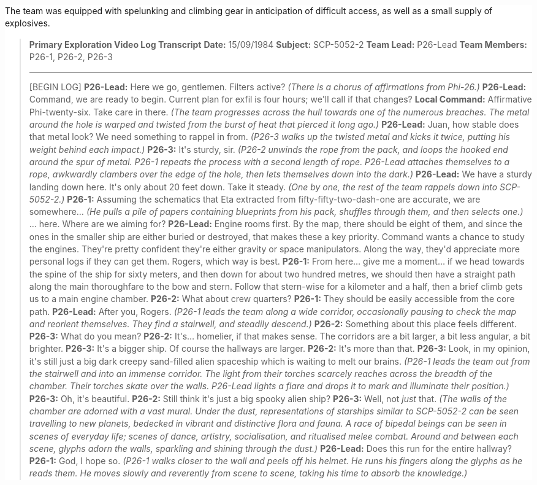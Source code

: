 The team was equipped with spelunking and climbing gear in anticipation of difficult access, as well as a small supply of explosives.
> **Primary Exploration Video Log Transcript**
> **Date:** 15/09/1984
> **Subject:** SCP-5052-2
> **Team Lead:** P26-Lead
> **Team Members:** P26-1, P26-2, P26-3
> * * *
> [BEGIN LOG]
> **P26-Lead:** Here we go, gentlemen. Filters active?
> _(There is a chorus of affirmations from Phi-26.)_
> **P26-Lead:** Command, we are ready to begin. Current plan for exfil is four hours; we'll call if that changes?
> **Local Command:** Affirmative Phi-twenty-six. Take care in there.
> _(The team progresses across the hull towards one of the numerous breaches. The metal around the hole is warped and twisted from the burst of heat that pierced it long ago.)_
> **P26-Lead:** Juan, how stable does that metal look? We need something to rappel in from.
> _(P26-3 walks up the twisted metal and kicks it twice, putting his weight behind each impact.)_
> **P26-3:** It's sturdy, sir.
> _(P26-2 unwinds the rope from the pack, and loops the hooked end around the spur of metal. P26-1 repeats the process with a second length of rope. P26-Lead attaches themselves to a rope, awkwardly clambers over the edge of the hole, then lets themselves down into the dark.)_
> **P26-Lead:** We have a sturdy landing down here. It's only about 20 feet down. Take it steady.
> _(One by one, the rest of the team rappels down into SCP-5052-2.)_
> **P26-1:** Assuming the schematics that Eta extracted from fifty-fifty-two-dash-one are accurate, we are somewhere… _(He pulls a pile of papers containing blueprints from his pack, shuffles through them, and then selects one.)_ … here. Where are we aiming for?
> **P26-Lead:** Engine rooms first. By the map, there should be eight of them, and since the ones in the smaller ship are either buried or destroyed, that makes these a key priority. Command wants a chance to study the engines. They're pretty confident they're either gravity or space manipulators. Along the way, they'd appreciate more personal logs if they can get them. Rogers, which way is best.
> **P26-1:** From here… give me a moment… if we head towards the spine of the ship for sixty meters, and then down for about two hundred metres, we should then have a straight path along the main thoroughfare to the bow and stern. Follow that stern-wise for a kilometer and a half, then a brief climb gets us to a main engine chamber.
> **P26-2:** What about crew quarters?
> **P26-1:** They should be easily accessible from the core path.
> **P26-Lead:** After you, Rogers.
> _(P26-1 leads the team along a wide corridor, occasionally pausing to check the map and reorient themselves. They find a stairwell, and steadily descend.)_
> **P26-2:** Something about this place feels different.
> **P26-3:** What do you mean?
> **P26-2:** It's… homelier, if that makes sense. The corridors are a bit larger, a bit less angular, a bit brighter.
> **P26-3:** It's a bigger ship. Of course the hallways are larger.
> **P26-2:** It's more than that.
> **P26-3:** Look, in my opinion, it's still just a big dark creepy sand-filled alien spaceship which is waiting to melt our brains.
> _(P26-1 leads the team out from the stairwell and into an immense corridor. The light from their torches scarcely reaches across the breadth of the chamber. Their torches skate over the walls. P26-Lead lights a flare and drops it to mark and illuminate their position.)_
> **P26-3:** Oh, it's beautiful.
> **P26-2:** Still think it's just a big spooky alien ship?
> **P26-3:** Well, not _just_ that.
> _(The walls of the chamber are adorned with a vast mural. Under the dust, representations of starships similar to SCP-5052-2 can be seen travelling to new planets, bedecked in vibrant and distinctive flora and fauna. A race of bipedal beings can be seen in scenes of everyday life; scenes of dance, artistry, socialisation, and ritualised melee combat. Around and between each scene, glyphs adorn the walls, sparkling and shining through the dust.)_
> **P26-Lead:** Does this run for the entire hallway?
> **P26-1:** God, I hope so.
> _(P26-1 walks closer to the wall and peels off his helmet. He runs his fingers along the glyphs as he reads them. He moves slowly and reverently from scene to scene, taking his time to absorb the knowledge.)_